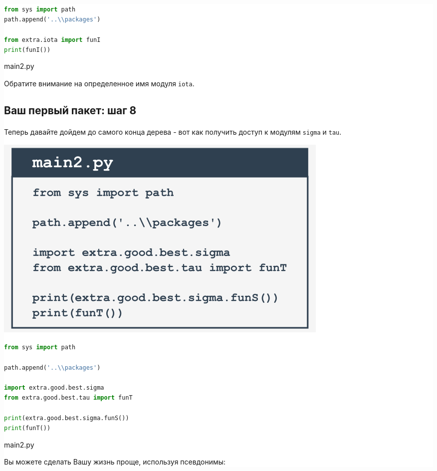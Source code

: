 ```python
from sys import path
path.append('..\\packages')

from extra.iota import funI
print(funI())

```
main2.py

Обратите внимание на определенное имя модуля `iota`.


## Ваш первый пакет: шаг 8


Теперь давайте дойдем до самого конца дерева - вот как получить доступ к модулям `sigma` и `tau`.

![The main2.py file](./assets/d2ae5ea44070d051fffa709cfbf79746f3cfbb13.png)  
  
```python
from sys import path

path.append('..\\packages')

import extra.good.best.sigma
from extra.good.best.tau import funT

print(extra.good.best.sigma.funS())
print(funT())

```
main2.py

Вы можете сделать Вашу жизнь проще, используя псевдонимы:
